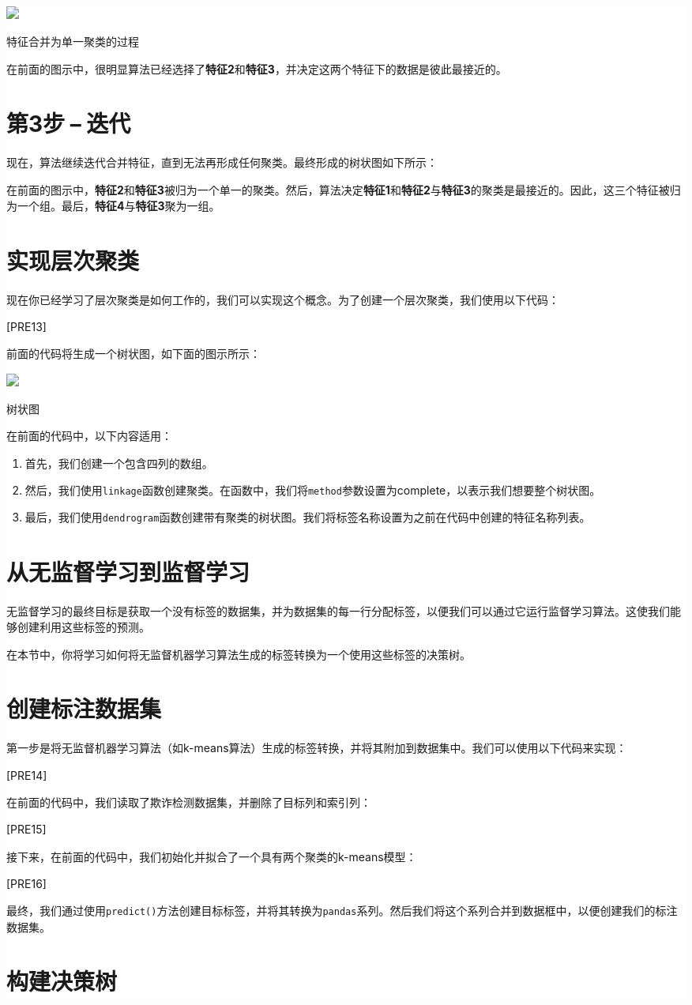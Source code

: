 ![](img/e0cffef7-2d65-4b61-b6ef-e0dd0683c8a7.png)

特征合并为单一聚类的过程

在前面的图示中，很明显算法已经选择了**特征2**和**特征3**，并决定这两个特征下的数据是彼此最接近的。

# 第3步 – 迭代

现在，算法继续迭代合并特征，直到无法再形成任何聚类。最终形成的树状图如下所示：

在前面的图示中，**特征2**和**特征3**被归为一个单一的聚类。然后，算法决定**特征1**和**特征2**与**特征3**的聚类是最接近的。因此，这三个特征被归为一个组。最后，**特征4**与**特征3**聚为一组。

# 实现层次聚类

现在你已经学习了层次聚类是如何工作的，我们可以实现这个概念。为了创建一个层次聚类，我们使用以下代码：

[PRE13]

前面的代码将生成一个树状图，如下面的图示所示：

![](img/ab00c657-6b5d-4608-b2d6-a64f8123ed7f.png)

树状图

在前面的代码中，以下内容适用：

1.  首先，我们创建一个包含四列的数组。

1.  然后，我们使用`linkage`函数创建聚类。在函数中，我们将`method`参数设置为complete，以表示我们想要整个树状图。

1.  最后，我们使用`dendrogram`函数创建带有聚类的树状图。我们将标签名称设置为之前在代码中创建的特征名称列表。

# 从无监督学习到监督学习

无监督学习的最终目标是获取一个没有标签的数据集，并为数据集的每一行分配标签，以便我们可以通过它运行监督学习算法。这使我们能够创建利用这些标签的预测。

在本节中，你将学习如何将无监督机器学习算法生成的标签转换为一个使用这些标签的决策树。

# 创建标注数据集

第一步是将无监督机器学习算法（如k-means算法）生成的标签转换，并将其附加到数据集中。我们可以使用以下代码来实现：

[PRE14]

在前面的代码中，我们读取了欺诈检测数据集，并删除了目标列和索引列：

[PRE15]

接下来，在前面的代码中，我们初始化并拟合了一个具有两个聚类的k-means模型：

[PRE16]

最终，我们通过使用`predict()`方法创建目标标签，并将其转换为`pandas`系列。然后我们将这个系列合并到数据框中，以便创建我们的标注数据集。

# 构建决策树
